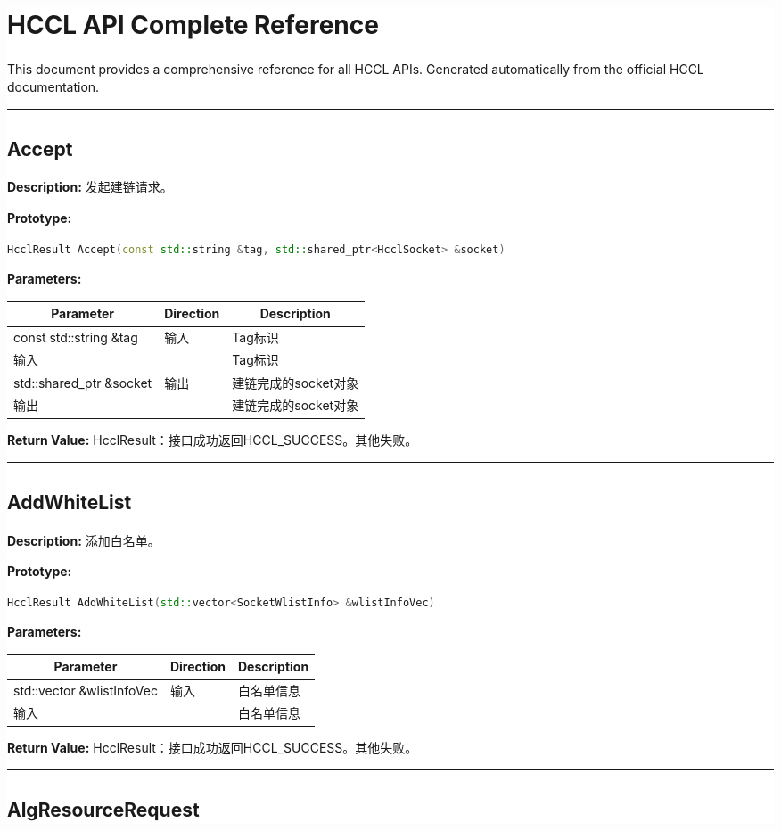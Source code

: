 # HCCL API Complete Reference

This document provides a comprehensive reference for all HCCL APIs.
Generated automatically from the official HCCL documentation.

---

## Accept

**Description:** 发起建链请求。

**Prototype:**
```cpp
HcclResult Accept(const std::string &tag, std::shared_ptr<HcclSocket> &socket)
```

**Parameters:**

| Parameter | Direction | Description |
|-----------|-----------|-------------|
| const std::string &tag | 输入 | Tag标识 |
| 输入 |  | Tag标识 |
| std::shared_ptr<HcclSocket> &socket | 输出 | 建链完成的socket对象 |
| 输出 |  | 建链完成的socket对象 |

**Return Value:** HcclResult：接口成功返回HCCL\_SUCCESS。其他失败。

---

## AddWhiteList

**Description:** 添加白名单。

**Prototype:**
```cpp
HcclResult AddWhiteList(std::vector<SocketWlistInfo> &wlistInfoVec)
```

**Parameters:**

| Parameter | Direction | Description |
|-----------|-----------|-------------|
| std::vector<SocketWlistInfo> &wlistInfoVec | 输入 | 白名单信息 |
| 输入 |  | 白名单信息 |

**Return Value:** HcclResult：接口成功返回HCCL\_SUCCESS。其他失败。

---

## AlgResourceRequest
